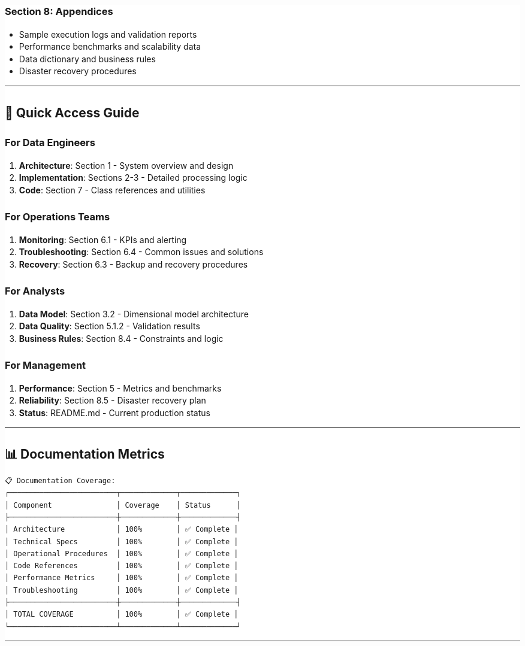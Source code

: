 ### **Section 8: Appendices**
- Sample execution logs and validation reports
- Performance benchmarks and scalability data
- Data dictionary and business rules
- Disaster recovery procedures

---

## **🎯 Quick Access Guide**

### **For Data Engineers**
1. **Architecture**: Section 1 - System overview and design
2. **Implementation**: Sections 2-3 - Detailed processing logic
3. **Code**: Section 7 - Class references and utilities

### **For Operations Teams**
1. **Monitoring**: Section 6.1 - KPIs and alerting
2. **Troubleshooting**: Section 6.4 - Common issues and solutions
3. **Recovery**: Section 6.3 - Backup and recovery procedures

### **For Analysts**
1. **Data Model**: Section 3.2 - Dimensional model architecture
2. **Data Quality**: Section 5.1.2 - Validation results
3. **Business Rules**: Section 8.4 - Constraints and logic

### **For Management**
1. **Performance**: Section 5 - Metrics and benchmarks
2. **Reliability**: Section 8.5 - Disaster recovery plan
3. **Status**: README.md - Current production status

---

## **📊 Documentation Metrics**

```
📋 Documentation Coverage:
┌─────────────────────────┬─────────────┬─────────────┐
│ Component               │ Coverage    │ Status      │
├─────────────────────────┼─────────────┼─────────────┤
│ Architecture            │ 100%        │ ✅ Complete │
│ Technical Specs         │ 100%        │ ✅ Complete │
│ Operational Procedures  │ 100%        │ ✅ Complete │
│ Code References         │ 100%        │ ✅ Complete │
│ Performance Metrics     │ 100%        │ ✅ Complete │
│ Troubleshooting         │ 100%        │ ✅ Complete │
├─────────────────────────┼─────────────┼─────────────┤
│ TOTAL COVERAGE          │ 100%        │ ✅ Complete │
└─────────────────────────┴─────────────┴─────────────┘
```

---